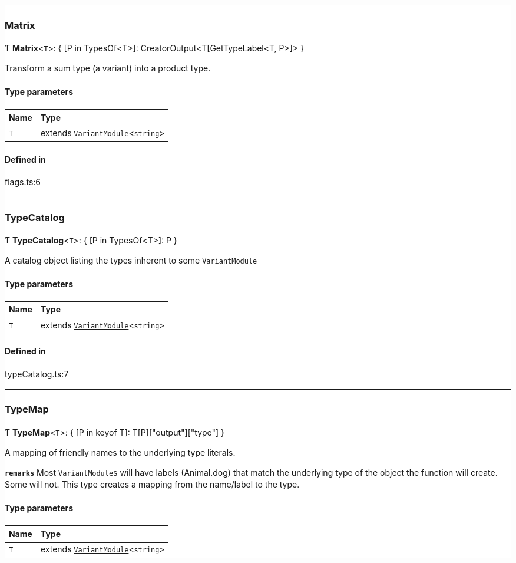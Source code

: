 ___

### Matrix

Ƭ **Matrix**<`T`\>: { [P in TypesOf<T\>]: CreatorOutput<T[GetTypeLabel<T, P\>]\> }

Transform a sum type (a variant) into a product type.

#### Type parameters

| Name | Type |
| :------ | :------ |
| `T` | extends [`VariantModule`](modules#variantmodule)<`string`\> |

#### Defined in

[flags.ts:6](https://github.com/paarthenon/variant/blob/f37b5ee/src/flags.ts#L6)

___

### TypeCatalog

Ƭ **TypeCatalog**<`T`\>: { [P in TypesOf<T\>]: P }

A catalog object listing the types inherent to some `VariantModule`

#### Type parameters

| Name | Type |
| :------ | :------ |
| `T` | extends [`VariantModule`](modules#variantmodule)<`string`\> |

#### Defined in

[typeCatalog.ts:7](https://github.com/paarthenon/variant/blob/f37b5ee/src/typeCatalog.ts#L7)

___

### TypeMap

Ƭ **TypeMap**<`T`\>: { [P in keyof T]: T[P]["output"]["type"] }

A mapping of friendly names to the underlying type literals.

**`remarks`**
Most `VariantModule`s will have labels (Animal.dog) that match the
underlying type of the object the function will create. Some will not.
This type creates a mapping from the name/label to the type.

#### Type parameters

| Name | Type |
| :------ | :------ |
| `T` | extends [`VariantModule`](modules#variantmodule)<`string`\> |
